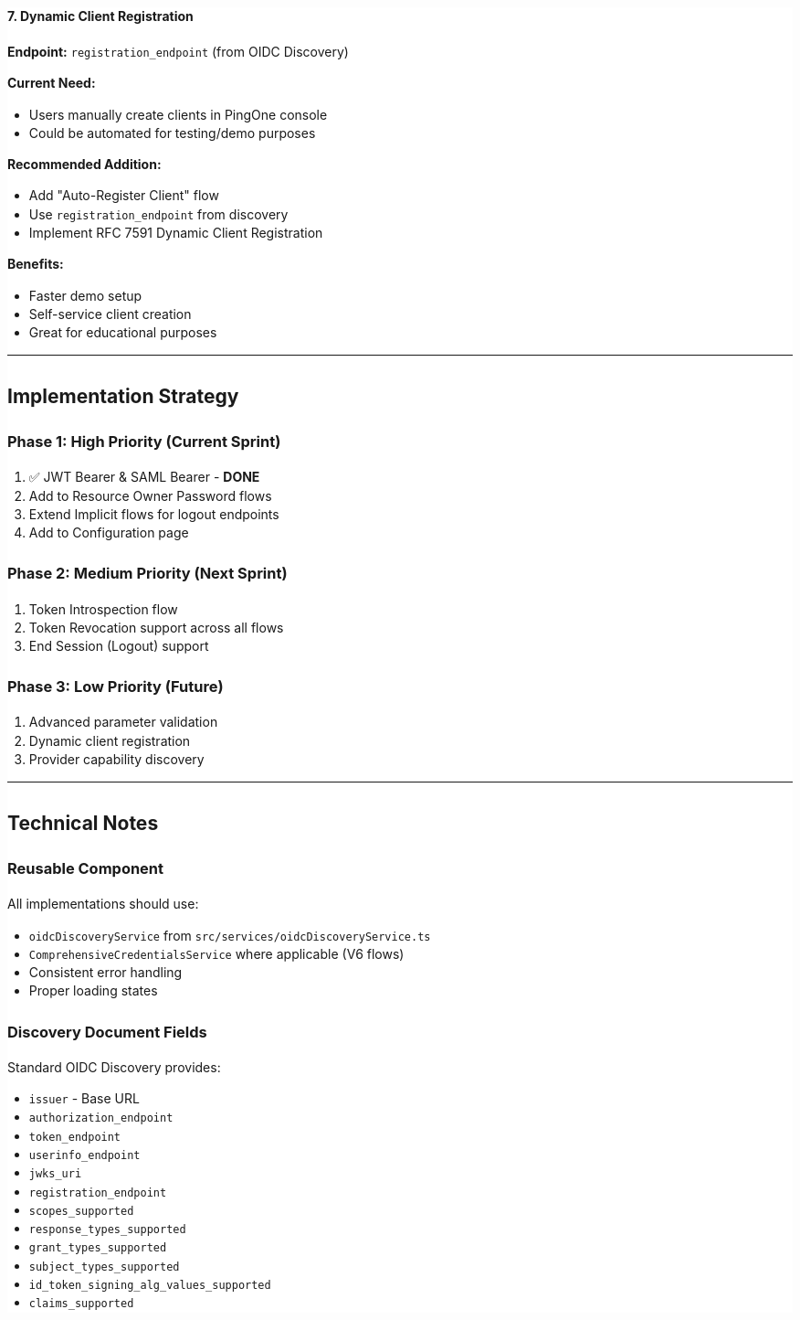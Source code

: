 
#### 7. **Dynamic Client Registration**
**Endpoint:** `registration_endpoint` (from OIDC Discovery)

**Current Need:**
- Users manually create clients in PingOne console
- Could be automated for testing/demo purposes

**Recommended Addition:**
- Add "Auto-Register Client" flow
- Use `registration_endpoint` from discovery
- Implement RFC 7591 Dynamic Client Registration

**Benefits:**
- Faster demo setup
- Self-service client creation
- Great for educational purposes

---

## Implementation Strategy

### Phase 1: High Priority (Current Sprint)
1. ✅ JWT Bearer & SAML Bearer - **DONE**
2. Add to Resource Owner Password flows
3. Extend Implicit flows for logout endpoints
4. Add to Configuration page

### Phase 2: Medium Priority (Next Sprint)
1. Token Introspection flow
2. Token Revocation support across all flows
3. End Session (Logout) support

### Phase 3: Low Priority (Future)
1. Advanced parameter validation
2. Dynamic client registration
3. Provider capability discovery

---

## Technical Notes

### Reusable Component
All implementations should use:
- `oidcDiscoveryService` from `src/services/oidcDiscoveryService.ts`
- `ComprehensiveCredentialsService` where applicable (V6 flows)
- Consistent error handling
- Proper loading states

### Discovery Document Fields
Standard OIDC Discovery provides:
- `issuer` - Base URL
- `authorization_endpoint`
- `token_endpoint`
- `userinfo_endpoint`
- `jwks_uri`
- `registration_endpoint`
- `scopes_supported`
- `response_types_supported`
- `grant_types_supported`
- `subject_types_supported`
- `id_token_signing_alg_values_supported`
- `claims_supported`